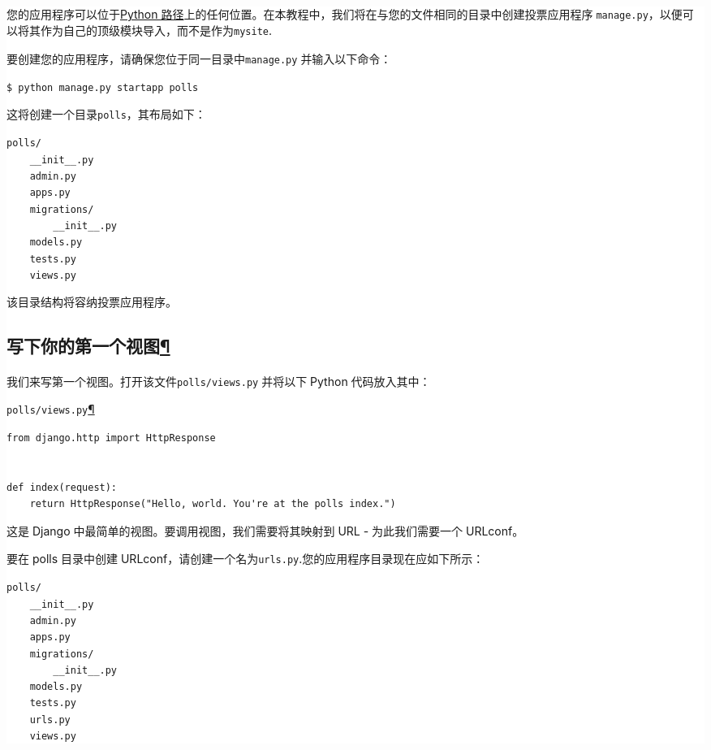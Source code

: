 您的应用程序可以位于[Python 路径](https://docs.python.org/3/tutorial/modules.html#tut-searchpath)上的任何位置。在本教程中，我们将在与您的文件相同的目录中创建投票应用程序 `manage.py`，以便可以将其作为自己的顶级模块导入，而不是作为`mysite`.

要创建您的应用程序，请确保您位于同一目录中`manage.py` 并输入以下命令：

```
$ python manage.py startapp polls
```

这将创建一个目录`polls`，其布局如下：

```
polls/
    __init__.py
    admin.py
    apps.py
    migrations/
        __init__.py
    models.py
    tests.py
    views.py
```

该目录结构将容纳投票应用程序。



## 写下你的第一个视图[¶](https://docs.djangoproject.com/en/5.0/intro/tutorial01/#write-your-first-view)

我们来写第一个视图。打开该文件`polls/views.py` 并将以下 Python 代码放入其中：

`polls/views.py`[¶](https://docs.djangoproject.com/en/5.0/intro/tutorial01/#id1)

```
from django.http import HttpResponse


def index(request):
    return HttpResponse("Hello, world. You're at the polls index.")
```

这是 Django 中最简单的视图。要调用视图，我们需要将其映射到 URL - 为此我们需要一个 URLconf。

要在 polls 目录中创建 URLconf，请创建一个名为`urls.py`.您的应用程序目录现在应如下所示：

```
polls/
    __init__.py
    admin.py
    apps.py
    migrations/
        __init__.py
    models.py
    tests.py
    urls.py
    views.py
```
